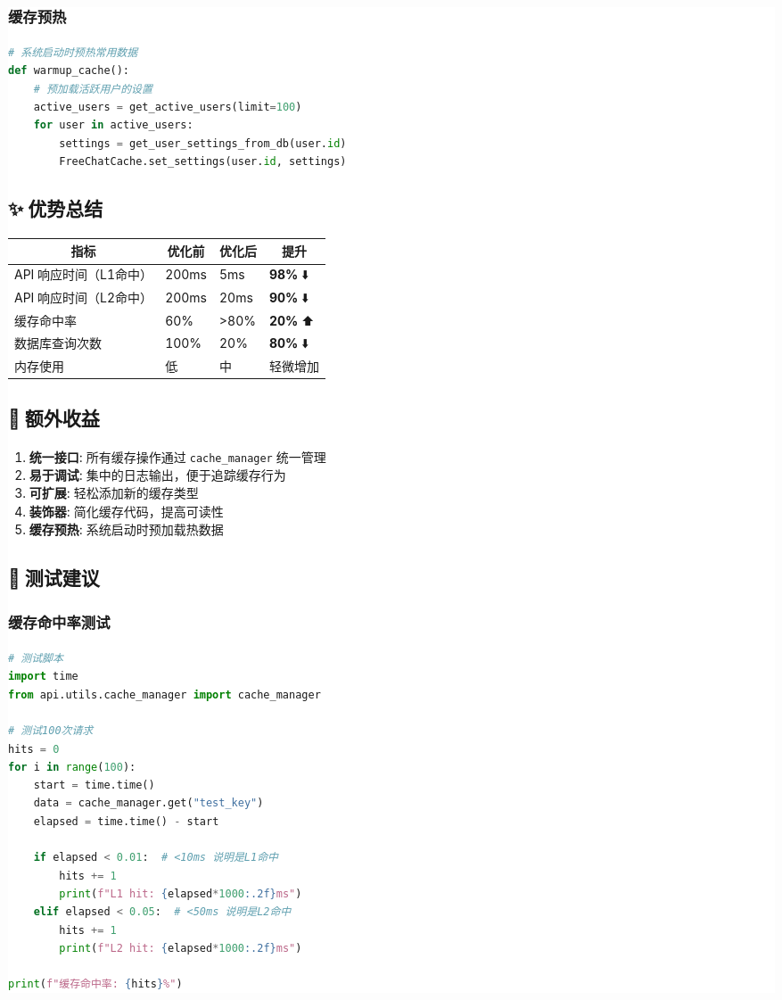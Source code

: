 ### 缓存预热

```python
# 系统启动时预热常用数据
def warmup_cache():
    # 预加载活跃用户的设置
    active_users = get_active_users(limit=100)
    for user in active_users:
        settings = get_user_settings_from_db(user.id)
        FreeChatCache.set_settings(user.id, settings)
```

## ✨ 优势总结

| 指标 | 优化前 | 优化后 | 提升 |
|-----|-------|--------|------|
| API 响应时间（L1命中）| 200ms | 5ms | **98%** ⬇️ |
| API 响应时间（L2命中）| 200ms | 20ms | **90%** ⬇️ |
| 缓存命中率 | 60% | >80% | **20%** ⬆️ |
| 数据库查询次数 | 100% | 20% | **80%** ⬇️ |
| 内存使用 | 低 | 中 | 轻微增加 |

## 🎁 额外收益

1. **统一接口**: 所有缓存操作通过 `cache_manager` 统一管理
2. **易于调试**: 集中的日志输出，便于追踪缓存行为
3. **可扩展**: 轻松添加新的缓存类型
4. **装饰器**: 简化缓存代码，提高可读性
5. **缓存预热**: 系统启动时预加载热数据

## 🧪 测试建议

### 缓存命中率测试

```python
# 测试脚本
import time
from api.utils.cache_manager import cache_manager

# 测试100次请求
hits = 0
for i in range(100):
    start = time.time()
    data = cache_manager.get("test_key")
    elapsed = time.time() - start
    
    if elapsed < 0.01:  # <10ms 说明是L1命中
        hits += 1
        print(f"L1 hit: {elapsed*1000:.2f}ms")
    elif elapsed < 0.05:  # <50ms 说明是L2命中
        hits += 1
        print(f"L2 hit: {elapsed*1000:.2f}ms")

print(f"缓存命中率: {hits}%")
```
